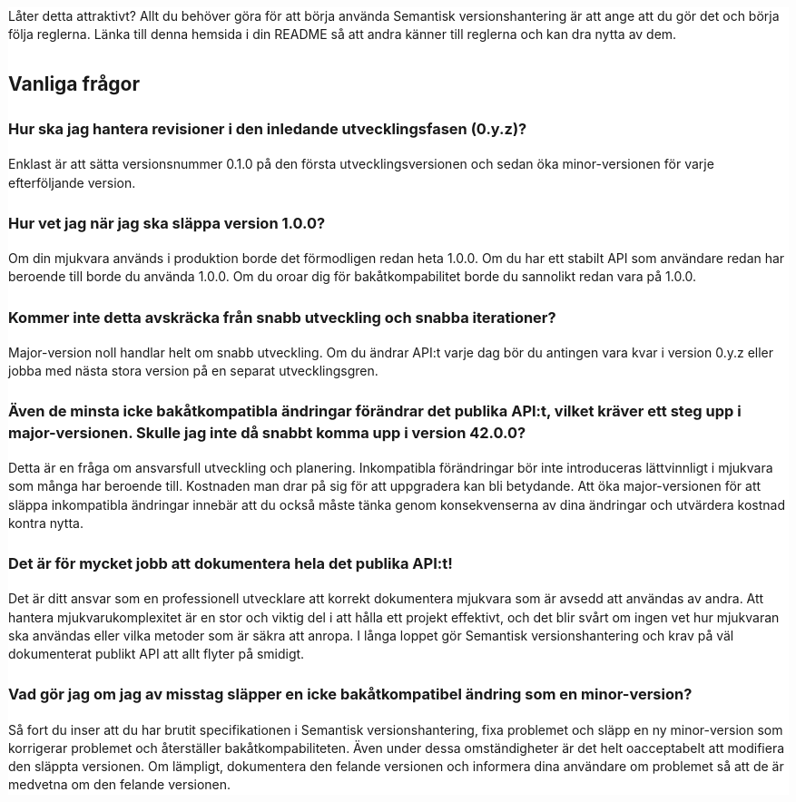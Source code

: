 Låter detta attraktivt? Allt du behöver göra för att börja använda Semantisk
versionshantering är att ange att du gör det och börja följa reglerna. Länka
till denna hemsida i din README så att andra känner till reglerna och kan dra
nytta av dem.

## Vanliga frågor

### Hur ska jag hantera revisioner i den inledande utvecklingsfasen (0.y.z)?

Enklast är att sätta versionsnummer 0.1.0 på den första utvecklingsversionen och
sedan öka minor-versionen för varje efterföljande version.

### Hur vet jag när jag ska släppa version 1.0.0?

Om din mjukvara används i produktion borde det förmodligen redan heta 1.0.0. Om
du har ett stabilt API som användare redan har beroende till borde du använda
1.0.0. Om du oroar dig för bakåtkompabilitet borde du sannolikt redan vara på
1.0.0.

### Kommer inte detta avskräcka från snabb utveckling och snabba iterationer?

Major-version noll handlar helt om snabb utveckling. Om du ändrar API:t varje
dag bör du antingen vara kvar i version 0.y.z eller jobba med nästa stora
version på en separat utvecklingsgren.

### Även de minsta icke bakåtkompatibla ändringar förändrar det publika API:t, vilket kräver ett steg upp i major-versionen. Skulle jag inte då snabbt komma upp i version 42.0.0?

Detta är en fråga om ansvarsfull utveckling och planering. Inkompatibla
förändringar bör inte introduceras lättvinnligt i mjukvara som många har
beroende till. Kostnaden man drar på sig för att uppgradera kan bli betydande.
Att öka major-versionen för att släppa inkompatibla ändringar innebär att du
också måste tänka genom konsekvenserna av dina ändringar och utvärdera kostnad
kontra nytta.

### Det är för mycket jobb att dokumentera hela det publika API:t!

Det är ditt ansvar som en professionell utvecklare att korrekt dokumentera
mjukvara som är avsedd att användas av andra. Att hantera mjukvarukomplexitet är
en stor och viktig del i att hålla ett projekt effektivt, och det blir svårt om
ingen vet hur mjukvaran ska användas eller vilka metoder som är säkra att
anropa. I långa loppet gör Semantisk versionshantering och krav på väl
dokumenterat publikt API att allt flyter på smidigt.

### Vad gör jag om jag av misstag släpper en icke bakåtkompatibel ändring som en minor-version?

Så fort du inser att du har brutit specifikationen i Semantisk
versionshantering, fixa problemet och släpp en ny minor-version som korrigerar
problemet och återställer bakåtkompabiliteten. Även under dessa omständigheter
är det helt oacceptabelt att modifiera den släppta versionen. Om lämpligt,
dokumentera den felande versionen och informera dina användare om problemet så
att de är medvetna om den felande versionen.
